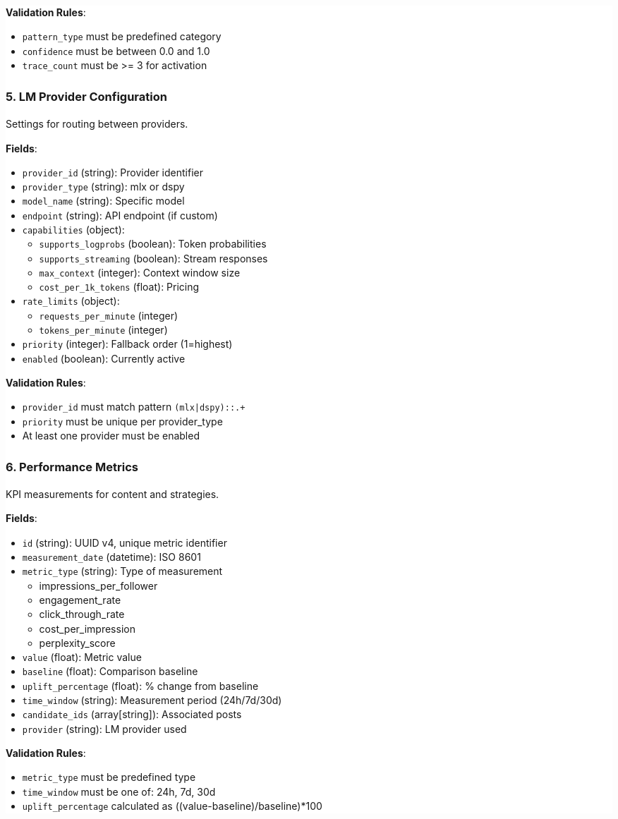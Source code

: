 **Validation Rules**:
- `pattern_type` must be predefined category
- `confidence` must be between 0.0 and 1.0
- `trace_count` must be >= 3 for activation

### 5. LM Provider Configuration
Settings for routing between providers.

**Fields**:
- `provider_id` (string): Provider identifier
- `provider_type` (string): mlx or dspy
- `model_name` (string): Specific model
- `endpoint` (string): API endpoint (if custom)
- `capabilities` (object):
  - `supports_logprobs` (boolean): Token probabilities
  - `supports_streaming` (boolean): Stream responses
  - `max_context` (integer): Context window size
  - `cost_per_1k_tokens` (float): Pricing
- `rate_limits` (object):
  - `requests_per_minute` (integer)
  - `tokens_per_minute` (integer)
- `priority` (integer): Fallback order (1=highest)
- `enabled` (boolean): Currently active

**Validation Rules**:
- `provider_id` must match pattern `(mlx|dspy)::.+`
- `priority` must be unique per provider_type
- At least one provider must be enabled

### 6. Performance Metrics
KPI measurements for content and strategies.

**Fields**:
- `id` (string): UUID v4, unique metric identifier
- `measurement_date` (datetime): ISO 8601
- `metric_type` (string): Type of measurement
  - impressions_per_follower
  - engagement_rate
  - click_through_rate
  - cost_per_impression
  - perplexity_score
- `value` (float): Metric value
- `baseline` (float): Comparison baseline
- `uplift_percentage` (float): % change from baseline
- `time_window` (string): Measurement period (24h/7d/30d)
- `candidate_ids` (array[string]): Associated posts
- `provider` (string): LM provider used

**Validation Rules**:
- `metric_type` must be predefined type
- `time_window` must be one of: 24h, 7d, 30d
- `uplift_percentage` calculated as ((value-baseline)/baseline)*100
